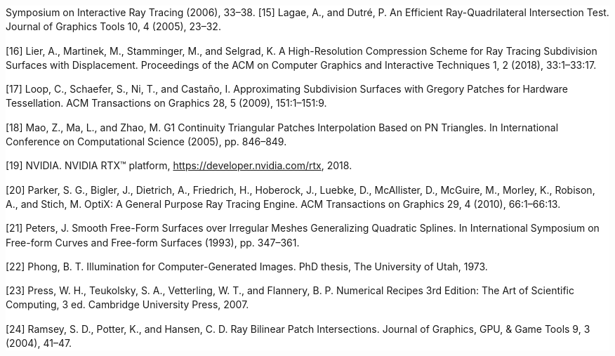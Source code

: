 Symposium on Interactive Ray Tracing (2006), 33–38. [15] Lagae, A., and Dutré, P. An Efficient Ray-Quadrilateral Intersection Test. Journal of Graphics Tools 10, 4 (2005), 23–32. 

[16] Lier, A., Martinek, M., Stamminger, M., and Selgrad, K. A High-Resolution Compression Scheme for Ray Tracing Subdivision Surfaces with Displacement. Proceedings of the ACM on Computer Graphics and Interactive Techniques 1, 2 (2018), 33:1–33:17.

[17] Loop, C., Schaefer, S., Ni, T., and Castaño, I. Approximating Subdivision Surfaces with Gregory Patches for Hardware Tessellation. ACM Transactions on Graphics 28, 5 (2009), 151:1–151:9.

[18] Mao, Z., Ma, L., and Zhao, M. G1 Continuity Triangular Patches Interpolation Based on PN Triangles. In International Conference on Computational Science (2005), pp. 846–849.

[19] NVIDIA. NVIDIA RTX™ platform, https://developer.nvidia.com/rtx, 2018.

[20] Parker, S. G., Bigler, J., Dietrich, A., Friedrich, H., Hoberock, J., Luebke, D., McAllister, D., McGuire, M., Morley, K., Robison, A., and Stich, M. OptiX: A General Purpose Ray Tracing Engine. ACM Transactions on Graphics 29, 4 (2010), 66:1–66:13.

[21] Peters, J. Smooth Free-Form Surfaces over Irregular Meshes Generalizing Quadratic Splines. In International Symposium on Free-form Curves and Free-form Surfaces (1993), pp. 347–361.

[22] Phong, B. T. Illumination for Computer-Generated Images. PhD thesis, The University of Utah, 1973.

[23] Press, W. H., Teukolsky, S. A., Vetterling, W. T., and Flannery, B. P. Numerical Recipes 3rd Edition: The Art of Scientific Computing, 3 ed. Cambridge University Press, 2007.

[24] Ramsey, S. D., Potter, K., and Hansen, C. D. Ray Bilinear Patch Intersections. Journal of Graphics, GPU, & Game Tools 9, 3 (2004), 41–47.
